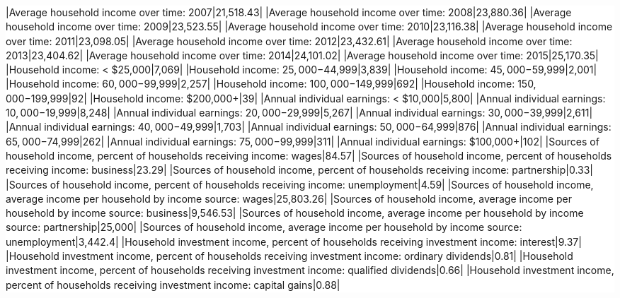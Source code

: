 |Average household income over time: 2007|21,518.43|
|Average household income over time: 2008|23,880.36|
|Average household income over time: 2009|23,523.55|
|Average household income over time: 2010|23,116.38|
|Average household income over time: 2011|23,098.05|
|Average household income over time: 2012|23,432.61|
|Average household income over time: 2013|23,404.62|
|Average household income over time: 2014|24,101.02|
|Average household income over time: 2015|25,170.35|
|Household income: < $25,000|7,069|
|Household income: $25,000-$44,999|3,839|
|Household income: $45,000-$59,999|2,001|
|Household income: $60,000-$99,999|2,257|
|Household income: $100,000-$149,999|692|
|Household income: $150,000-$199,999|92|
|Household income: $200,000+|39|
|Annual individual earnings: < $10,000|5,800|
|Annual individual earnings: $10,000-$19,999|8,248|
|Annual individual earnings: $20,000-$29,999|5,267|
|Annual individual earnings: $30,000-$39,999|2,611|
|Annual individual earnings: $40,000-$49,999|1,703|
|Annual individual earnings: $50,000-$64,999|876|
|Annual individual earnings: $65,000-$74,999|262|
|Annual individual earnings: $75,000-$99,999|311|
|Annual individual earnings: $100,000+|102|
|Sources of household income, percent of households receiving income: wages|84.57|
|Sources of household income, percent of households receiving income: business|23.29|
|Sources of household income, percent of households receiving income: partnership|0.33|
|Sources of household income, percent of households receiving income: unemployment|4.59|
|Sources of household income, average income per household by income source: wages|25,803.26|
|Sources of household income, average income per household by income source: business|9,546.53|
|Sources of household income, average income per household by income source: partnership|25,000|
|Sources of household income, average income per household by income source: unemployment|3,442.4|
|Household investment income, percent of households receiving investment income: interest|9.37|
|Household investment income, percent of households receiving investment income: ordinary dividends|0.81|
|Household investment income, percent of households receiving investment income: qualified dividends|0.66|
|Household investment income, percent of households receiving investment income: capital gains|0.88|